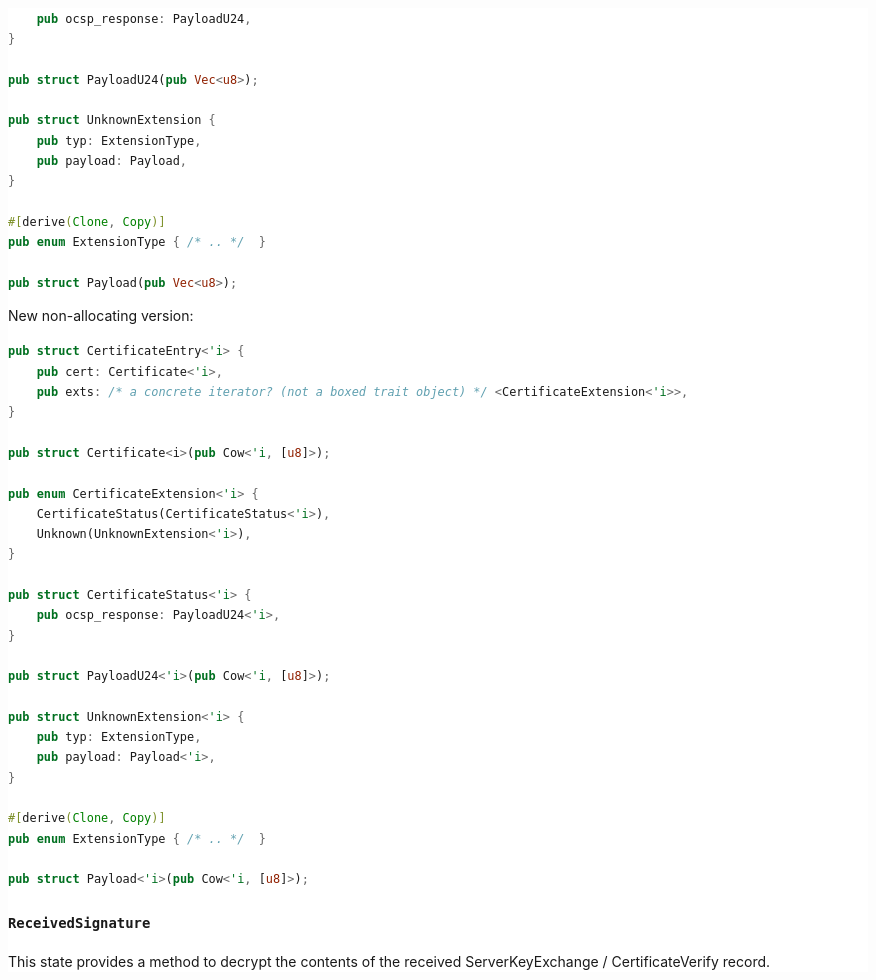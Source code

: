 ```rust
    pub ocsp_response: PayloadU24,
}

pub struct PayloadU24(pub Vec<u8>);

pub struct UnknownExtension {
    pub typ: ExtensionType,
    pub payload: Payload,
}

#[derive(Clone, Copy)]
pub enum ExtensionType { /* .. */  }

pub struct Payload(pub Vec<u8>);
```

New non-allocating version:

```rust
pub struct CertificateEntry<'i> {
    pub cert: Certificate<'i>,
    pub exts: /* a concrete iterator? (not a boxed trait object) */ <CertificateExtension<'i>>,
}

pub struct Certificate<i>(pub Cow<'i, [u8]>);

pub enum CertificateExtension<'i> {
    CertificateStatus(CertificateStatus<'i>),
    Unknown(UnknownExtension<'i>),
}

pub struct CertificateStatus<'i> {
    pub ocsp_response: PayloadU24<'i>,
}

pub struct PayloadU24<'i>(pub Cow<'i, [u8]>);

pub struct UnknownExtension<'i> {
    pub typ: ExtensionType,
    pub payload: Payload<'i>,
}

#[derive(Clone, Copy)]
pub enum ExtensionType { /* .. */  }

pub struct Payload<'i>(pub Cow<'i, [u8]>);
```

### `ReceivedSignature`

This state provides a method to decrypt the contents of the received ServerKeyExchange / CertificateVerify record.


[gh1362]: https://github.com/rustls/rustls/issues/1362
[gh850]: https://github.com/rustls/rustls/issues/850#issuecomment-999798205